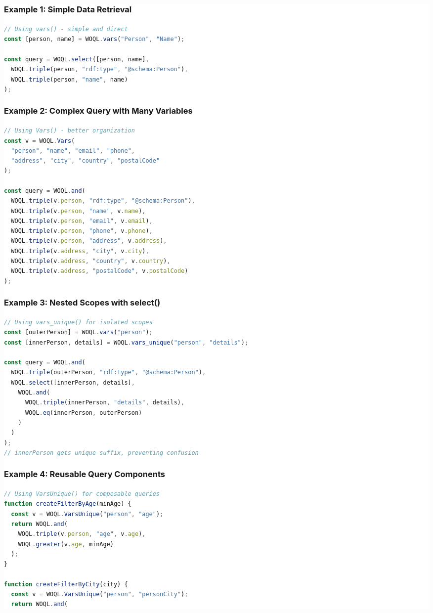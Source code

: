 ### Example 1: Simple Data Retrieval
```javascript
// Using vars() - simple and direct
const [person, name] = WOQL.vars("Person", "Name");

const query = WOQL.select([person, name],
  WOQL.triple(person, "rdf:type", "@schema:Person"),
  WOQL.triple(person, "name", name)
);
```

### Example 2: Complex Query with Many Variables
```javascript
// Using Vars() - better organization
const v = WOQL.Vars(
  "person", "name", "email", "phone",
  "address", "city", "country", "postalCode"
);

const query = WOQL.and(
  WOQL.triple(v.person, "rdf:type", "@schema:Person"),
  WOQL.triple(v.person, "name", v.name),
  WOQL.triple(v.person, "email", v.email),
  WOQL.triple(v.person, "phone", v.phone),
  WOQL.triple(v.person, "address", v.address),
  WOQL.triple(v.address, "city", v.city),
  WOQL.triple(v.address, "country", v.country),
  WOQL.triple(v.address, "postalCode", v.postalCode)
);
```

### Example 3: Nested Scopes with select()
```javascript
// Using vars_unique() for isolated scopes
const [outerPerson] = WOQL.vars("person");
const [innerPerson, details] = WOQL.vars_unique("person", "details");

const query = WOQL.and(
  WOQL.triple(outerPerson, "rdf:type", "@schema:Person"),
  WOQL.select([innerPerson, details],
    WOQL.and(
      WOQL.triple(innerPerson, "details", details),
      WOQL.eq(innerPerson, outerPerson)
    )
  )
);
// innerPerson gets unique suffix, preventing confusion
```

### Example 4: Reusable Query Components
```javascript
// Using VarsUnique() for composable queries
function createFilterByAge(minAge) {
  const v = WOQL.VarsUnique("person", "age");
  return WOQL.and(
    WOQL.triple(v.person, "age", v.age),
    WOQL.greater(v.age, minAge)
  );
}

function createFilterByCity(city) {
  const v = WOQL.VarsUnique("person", "personCity");
  return WOQL.and(
```